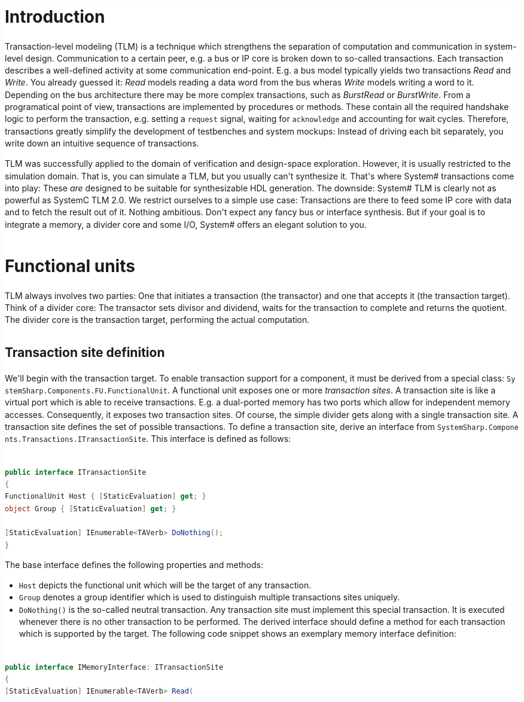 # Introduction #

Transaction-level modeling (TLM) is a technique which strengthens the separation of computation and communication in system-level design. Communication to a certain peer, e.g. a bus or IP core is broken down to so-called transactions. Each transaction describes a well-defined activity at some communication end-point. E.g. a bus model typically yields two transactions _Read_ and _Write_. You already guessed it: _Read_ models reading a data word from the bus wheras _Write_ models writing a word to it. Depending on the bus architecture there may be more complex transactions, such as _BurstRead_ or _BurstWrite_. From a programatical point of view, transactions are implemented by procedures or methods. These contain all the required handshake logic to perform the transaction, e.g. setting a `request` signal, waiting for `acknowledge` and accounting for wait cycles. Therefore, transactions greatly simplify the development of testbenches and system mockups: Instead of driving each bit separately, you write down an intuitive sequence of transactions.

TLM was successfully applied to the domain of verification and design-space exploration. However, it is usually restricted to the simulation domain. That is, you can simulate a TLM, but you usually can't synthesize it. That's where System# transactions come into play: These _are_ designed to be suitable for synthesizable HDL generation. The downside: System# TLM is clearly not as powerful as SystemC TLM 2.0. We restrict ourselves to a simple use case: Transactions are there to feed some IP core with data and to fetch the result out of it. Nothing ambitious. Don't expect any fancy bus or interface synthesis. But if your goal is to integrate a memory, a divider core and some I/O, System# offers an elegant solution to you.

# Functional units #

TLM always involves two parties: One that initiates a transaction (the transactor) and one that accepts it (the transaction target). Think of a divider core: The transactor sets divisor and dividend, waits for the transaction to complete and returns the quotient. The divider core is the transaction target, performing the actual computation.

## Transaction site definition ##

We'll begin with the transaction target. To enable transaction support for a component, it must be derived from a special class: `SystemSharp.Components.FU.FunctionalUnit`. A functional unit exposes one or more _transaction sites_. A transaction site is like a virtual port which is able to receive transactions. E.g. a dual-ported memory has two ports which allow for independent memory accesses. Consequently, it exposes two transaction sites. Of course, the simple divider gets along with a single transaction site. A transaction site defines the set of possible transactions. To define a transaction site, derive an interface from `SystemSharp.Components.Transactions.ITransactionSite`. This interface is defined as follows:
```cs

public interface ITransactionSite
{
FunctionalUnit Host { [StaticEvaluation] get; }
object Group { [StaticEvaluation] get; }

[StaticEvaluation] IEnumerable<TAVerb> DoNothing();
}
```
The base interface defines the following properties and methods:
  * `Host` depicts the functional unit which will be the target of any transaction.
  * `Group` denotes a group identifier which is used to distinguish multiple transactions sites uniquely.
  * `DoNothing()` is the so-called neutral transaction. Any transaction site must implement this special transaction. It is executed whenever there is no other transaction to be performed.
The derived interface should define a method for each transaction which is supported by the target. The following code snippet shows an exemplary memory interface definition:
```cs

public interface IMemoryInterface: ITransactionSite
{
[StaticEvaluation] IEnumerable<TAVerb> Read(
```